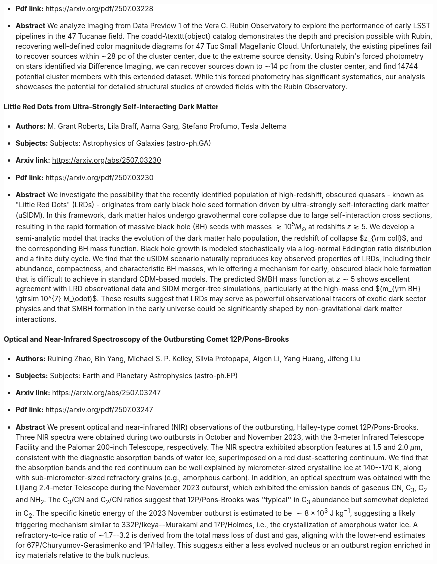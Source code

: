  - **Pdf link:** https://arxiv.org/pdf/2507.03228

 - **Abstract**
 We analyze imaging from Data Preview 1 of the Vera C. Rubin Observatory to explore the performance of early LSST pipelines in the 47 Tucanae field. The coadd-\texttt{object} catalog demonstrates the depth and precision possible with Rubin, recovering well-defined color magnitude diagrams for 47 Tuc Small Magellanic Cloud. Unfortunately, the existing pipelines fail to recover sources within $\sim$28 pc of the cluster center, due to the extreme source density. Using Rubin's forced photometry on stars identified via Difference Imaging, we can recover sources down to $\sim$14 pc from the cluster center, and find 14744 potential cluster members with this extended dataset. While this forced photometry has significant systematics, our analysis showcases the potential for detailed structural studies of crowded fields with the Rubin Observatory.
#### Little Red Dots from Ultra-Strongly Self-Interacting Dark Matter
 - **Authors:** M. Grant Roberts, Lila Braff, Aarna Garg, Stefano Profumo, Tesla Jeltema
 - **Subjects:** Subjects:
Astrophysics of Galaxies (astro-ph.GA)
 - **Arxiv link:** https://arxiv.org/abs/2507.03230

 - **Pdf link:** https://arxiv.org/pdf/2507.03230

 - **Abstract**
 We investigate the possibility that the recently identified population of high-redshift, obscured quasars - known as "Little Red Dots" (LRDs) - originates from early black hole seed formation driven by ultra-strongly self-interacting dark matter (uSIDM). In this framework, dark matter halos undergo gravothermal core collapse due to large self-interaction cross sections, resulting in the rapid formation of massive black hole (BH) seeds with masses $\gtrsim 10^{5} M_\odot$ at redshifts $z \gtrsim 5$. We develop a semi-analytic model that tracks the evolution of the dark matter halo population, the redshift of collapse $z_{\rm coll}$, and the corresponding BH mass function. Black hole growth is modeled stochastically via a log-normal Eddington ratio distribution and a finite duty cycle. We find that the uSIDM scenario naturally reproduces key observed properties of LRDs, including their abundance, compactness, and characteristic BH masses, while offering a mechanism for early, obscured black hole formation that is difficult to achieve in standard CDM-based models. The predicted SMBH mass function at $z \sim 5$ shows excellent agreement with LRD observational data and SIDM merger-tree simulations, particularly at the high-mass end $(m_{\rm BH} \gtrsim 10^{7} M_\odot)$. These results suggest that LRDs may serve as powerful observational tracers of exotic dark sector physics and that SMBH formation in the early universe could be significantly shaped by non-gravitational dark matter interactions.
#### Optical and Near-Infrared Spectroscopy of the Outbursting Comet 12P/Pons-Brooks
 - **Authors:** Ruining Zhao, Bin Yang, Michael S. P. Kelley, Silvia Protopapa, Aigen Li, Yang Huang, Jifeng Liu
 - **Subjects:** Subjects:
Earth and Planetary Astrophysics (astro-ph.EP)
 - **Arxiv link:** https://arxiv.org/abs/2507.03247

 - **Pdf link:** https://arxiv.org/pdf/2507.03247

 - **Abstract**
 We present optical and near-infrared (NIR) observations of the outbursting, Halley-type comet 12P/Pons-Brooks. Three NIR spectra were obtained during two outbursts in October and November 2023, with the 3-meter Infrared Telescope Facility and the Palomar 200-inch Telescope, respectively. The NIR spectra exhibited absorption features at 1.5 and 2.0 $\mu$m, consistent with the diagnostic absorption bands of water ice, superimposed on a red dust-scattering continuum. We find that the absorption bands and the red continuum can be well explained by micrometer-sized crystalline ice at 140--170 K, along with sub-micrometer-sized refractory grains (e.g., amorphous carbon). In addition, an optical spectrum was obtained with the Lijiang 2.4-meter Telescope during the November 2023 outburst, which exhibited the emission bands of gaseous CN, C$_3$, C$_2$ and NH$_2$. The C$_3$/CN and C$_2$/CN ratios suggest that 12P/Pons-Brooks was ''typical'' in C$_3$ abundance but somewhat depleted in C$_2$. The specific kinetic energy of the 2023 November outburst is estimated to be $\sim8\times10^3$ J kg$^{-1}$, suggesting a likely triggering mechanism similar to 332P/Ikeya--Murakami and 17P/Holmes, i.e., the crystallization of amorphous water ice. A refractory-to-ice ratio of $\sim$1.7--3.2 is derived from the total mass loss of dust and gas, aligning with the lower-end estimates for 67P/Churyumov-Gerasimenko and 1P/Halley. This suggests either a less evolved nucleus or an outburst region enriched in icy materials relative to the bulk nucleus.